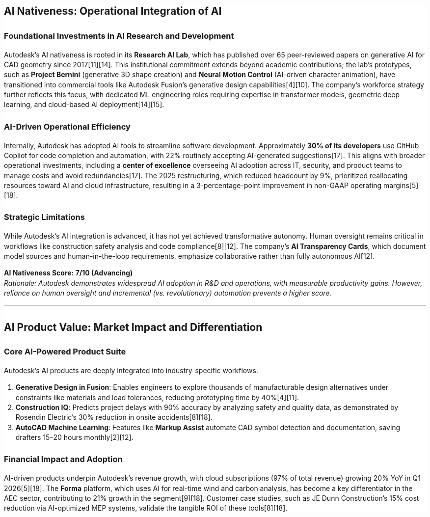 
## AI Nativeness: Operational Integration of AI  

### Foundational Investments in AI Research and Development  
Autodesk’s AI nativeness is rooted in its **Research AI Lab**, which has published over 65 peer-reviewed papers on generative AI for CAD geometry since 2017[11][14]. This institutional commitment extends beyond academic contributions; the lab’s prototypes, such as **Project Bernini** (generative 3D shape creation) and **Neural Motion Control** (AI-driven character animation), have transitioned into commercial tools like Autodesk Fusion’s generative design capabilities[4][10]. The company’s workforce strategy further reflects this focus, with dedicated ML engineering roles requiring expertise in transformer models, geometric deep learning, and cloud-based AI deployment[14][15].  

### AI-Driven Operational Efficiency  
Internally, Autodesk has adopted AI tools to streamline software development. Approximately **30% of its developers** use GitHub Copilot for code completion and automation, with 22% routinely accepting AI-generated suggestions[17]. This aligns with broader operational investments, including a **center of excellence** overseeing AI adoption across IT, security, and product teams to manage costs and avoid redundancies[17]. The 2025 restructuring, which reduced headcount by 9%, prioritized reallocating resources toward AI and cloud infrastructure, resulting in a 3-percentage-point improvement in non-GAAP operating margins[5][18].  

### Strategic Limitations  
While Autodesk’s AI integration is advanced, it has not yet achieved transformative autonomy. Human oversight remains critical in workflows like construction safety analysis and code compliance[8][12]. The company’s **AI Transparency Cards**, which document model sources and human-in-the-loop requirements, emphasize collaborative rather than fully autonomous AI[12].  

**AI Nativeness Score: 7/10 (Advancing)**  
*Rationale: Autodesk demonstrates widespread AI adoption in R&D and operations, with measurable productivity gains. However, reliance on human oversight and incremental (vs. revolutionary) automation prevents a higher score.*  

---

## AI Product Value: Market Impact and Differentiation  

### Core AI-Powered Product Suite  
Autodesk’s AI products are deeply integrated into industry-specific workflows:  
1. **Generative Design in Fusion**: Enables engineers to explore thousands of manufacturable design alternatives under constraints like materials and load tolerances, reducing prototyping time by 40%[4][11].  
2. **Construction IQ**: Predicts project delays with 90% accuracy by analyzing safety and quality data, as demonstrated by Rosendin Electric’s 30% reduction in onsite accidents[8][18].  
3. **AutoCAD Machine Learning**: Features like **Markup Assist** automate CAD symbol detection and documentation, saving drafters 15–20 hours monthly[2][12].  

### Financial Impact and Adoption  
AI-driven products underpin Autodesk’s revenue growth, with cloud subscriptions (97% of total revenue) growing 20% YoY in Q1 2026[5][18]. The **Forma** platform, which uses AI for real-time wind and carbon analysis, has become a key differentiator in the AEC sector, contributing to 21% growth in the segment[9][18]. Customer case studies, such as JE Dunn Construction’s 15% cost reduction via AI-optimized MEP systems, validate the tangible ROI of these tools[8][18].  

